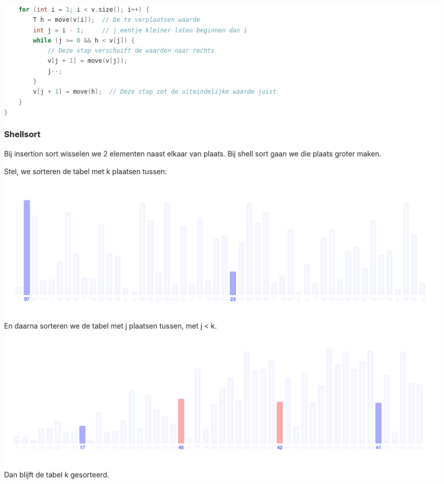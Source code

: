 ```cpp
    for (int i = 1; i < v.size(); i++) {
        T h = move(v[i]);  // De te verplaatsen waarde
        int j = i - 1;     // j eentje kleiner laten beginnen dan i
        while (j >= 0 && h < v[j]) {
            // Deze stap verschuift de waarden naar rechts
            v[j + 1] = move(v[j]);
            j--;
        }
        v[j + 1] = move(h);  // Deze stap zet de uiteindelijke waarde juist
    }
}
```

### Shellsort

Bij insertion sort wisselen we 2 elementen naast elkaar van plaats.
Bij shell sort gaan we die plaats groter maken.

Stel, we sorteren de tabel met k plaatsen tussen:
![](2019-03-17-12-33-35.png)

En daarna sorteren we de tabel met j plaatsen tussen, met j < k.
![](2019-03-17-12-38-47.png)

Dan blijft de tabel k gesorteerd.
